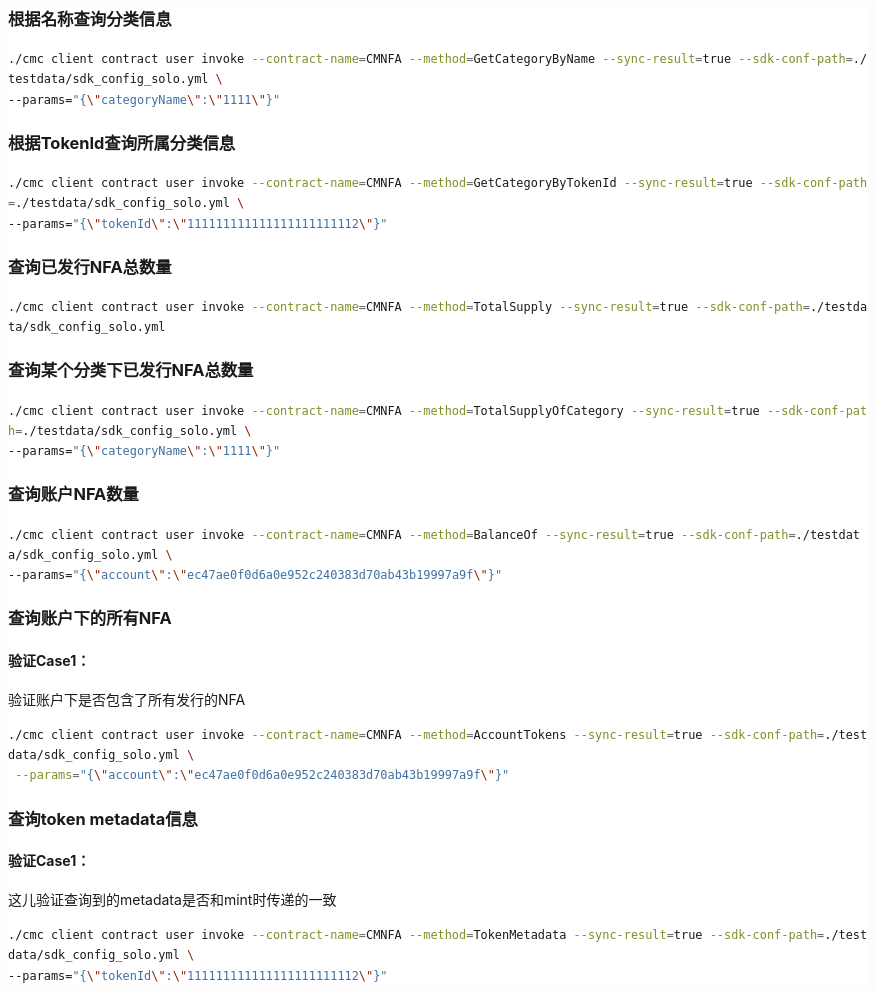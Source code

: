 ### 根据名称查询分类信息
```sh
./cmc client contract user invoke --contract-name=CMNFA --method=GetCategoryByName --sync-result=true --sdk-conf-path=./testdata/sdk_config_solo.yml \
--params="{\"categoryName\":\"1111\"}"
```

### 根据TokenId查询所属分类信息
```sh
./cmc client contract user invoke --contract-name=CMNFA --method=GetCategoryByTokenId --sync-result=true --sdk-conf-path=./testdata/sdk_config_solo.yml \
--params="{\"tokenId\":\"111111111111111111111112\"}"
```

### 查询已发行NFA总数量
```sh
./cmc client contract user invoke --contract-name=CMNFA --method=TotalSupply --sync-result=true --sdk-conf-path=./testdata/sdk_config_solo.yml
```

### 查询某个分类下已发行NFA总数量
```sh
./cmc client contract user invoke --contract-name=CMNFA --method=TotalSupplyOfCategory --sync-result=true --sdk-conf-path=./testdata/sdk_config_solo.yml \
--params="{\"categoryName\":\"1111\"}"
```

### 查询账户NFA数量
```sh
./cmc client contract user invoke --contract-name=CMNFA --method=BalanceOf --sync-result=true --sdk-conf-path=./testdata/sdk_config_solo.yml \
--params="{\"account\":\"ec47ae0f0d6a0e952c240383d70ab43b19997a9f\"}"
```

### 查询账户下的所有NFA
#### 验证Case1：
验证账户下是否包含了所有发行的NFA
```sh
./cmc client contract user invoke --contract-name=CMNFA --method=AccountTokens --sync-result=true --sdk-conf-path=./testdata/sdk_config_solo.yml \
 --params="{\"account\":\"ec47ae0f0d6a0e952c240383d70ab43b19997a9f\"}"
```

### 查询token metadata信息
#### 验证Case1：
这儿验证查询到的metadata是否和mint时传递的一致
```sh
./cmc client contract user invoke --contract-name=CMNFA --method=TokenMetadata --sync-result=true --sdk-conf-path=./testdata/sdk_config_solo.yml \
--params="{\"tokenId\":\"111111111111111111111112\"}"
```
